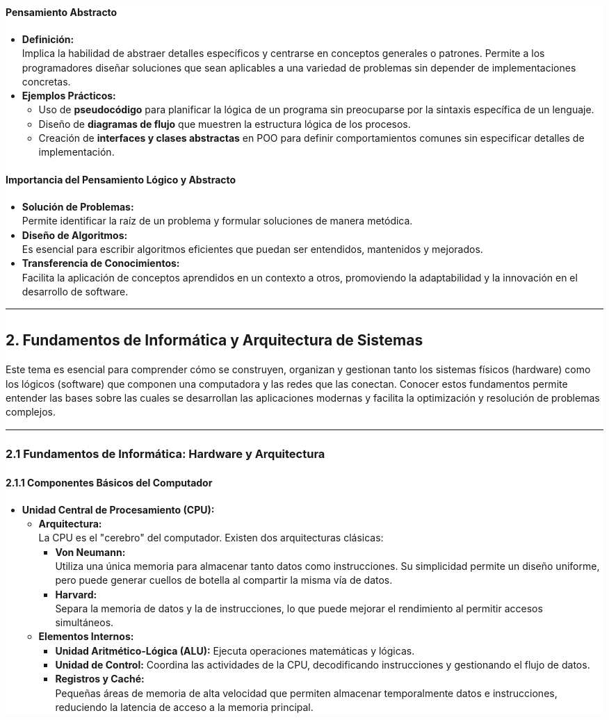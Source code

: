 #### Pensamiento Abstracto
- **Definición:**  
  Implica la habilidad de abstraer detalles específicos y centrarse en conceptos generales o patrones. Permite a los programadores diseñar soluciones que sean aplicables a una variedad de problemas sin depender de implementaciones concretas.
- **Ejemplos Prácticos:**  
  - Uso de **pseudocódigo** para planificar la lógica de un programa sin preocuparse por la sintaxis específica de un lenguaje.
  - Diseño de **diagramas de flujo** que muestren la estructura lógica de los procesos.
  - Creación de **interfaces y clases abstractas** en POO para definir comportamientos comunes sin especificar detalles de implementación.

#### Importancia del Pensamiento Lógico y Abstracto
- **Solución de Problemas:**  
  Permite identificar la raíz de un problema y formular soluciones de manera metódica.
- **Diseño de Algoritmos:**  
  Es esencial para escribir algoritmos eficientes que puedan ser entendidos, mantenidos y mejorados.
- **Transferencia de Conocimientos:**  
  Facilita la aplicación de conceptos aprendidos en un contexto a otros, promoviendo la adaptabilidad y la innovación en el desarrollo de software.


---

## 2. Fundamentos de Informática y Arquitectura de Sistemas

Este tema es esencial para comprender cómo se construyen, organizan y gestionan tanto los sistemas físicos (hardware) como los lógicos (software) que componen una computadora y las redes que las conectan. Conocer estos fundamentos permite entender las bases sobre las cuales se desarrollan las aplicaciones modernas y facilita la optimización y resolución de problemas complejos.

---

### 2.1 Fundamentos de Informática: Hardware y Arquitectura

#### 2.1.1 Componentes Básicos del Computador

- **Unidad Central de Procesamiento (CPU):**
  - **Arquitectura:**  
    La CPU es el "cerebro" del computador. Existen dos arquitecturas clásicas:
    - **Von Neumann:**  
      Utiliza una única memoria para almacenar tanto datos como instrucciones. Su simplicidad permite un diseño uniforme, pero puede generar cuellos de botella al compartir la misma vía de datos.
    - **Harvard:**  
      Separa la memoria de datos y la de instrucciones, lo que puede mejorar el rendimiento al permitir accesos simultáneos.
  - **Elementos Internos:**  
    - **Unidad Aritmético-Lógica (ALU):** Ejecuta operaciones matemáticas y lógicas.
    - **Unidad de Control:** Coordina las actividades de la CPU, decodificando instrucciones y gestionando el flujo de datos.
    - **Registros y Caché:**  
      Pequeñas áreas de memoria de alta velocidad que permiten almacenar temporalmente datos e instrucciones, reduciendo la latencia de acceso a la memoria principal.
